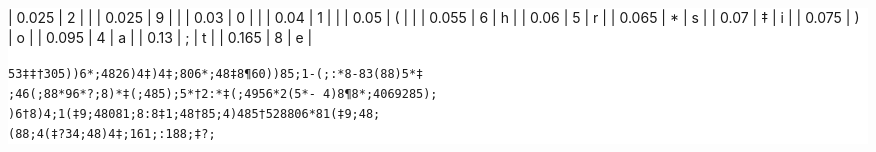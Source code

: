 |     0.025     |       2       |                         |
|     0.025     |       9       |                         |
|     0.03      |       0       |                         |
|     0.04      |       1       |                         |
|     0.05      |       (       |                         |
|     0.055     |       6       |            h            |
|     0.06      |       5       |            r            |
|     0.065     |       *       |            s            |
|     0.07      |       ‡       |            i            |
|     0.075     |       )       |            o            |
|     0.095     |       4       |            a            |
|     0.13      |       ;       |            t            |
|     0.165     |       8       |            e            |

~~~
53‡‡†305))6*;4826)4‡)4‡;806*;48‡8¶60))85;1-(;:*8-83(88)5*‡
;46(;88*96*?;8)*‡(;485);5*†2:*‡(;4956*2(5*- 4)8¶8*;4069285);
)6†8)4;1(‡9;48081;8:8‡1;48†85;4)485†528806*81(‡9;48;
(88;4(‡?34;48)4‡;161;:188;‡?;
~~~

















